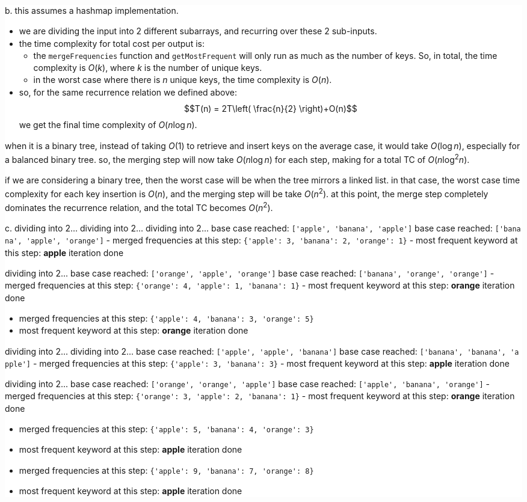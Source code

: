 b.
this assumes a hashmap implementation.
- we are dividing the input into 2 different subarrays, and recurring over these 2 sub-inputs.
- the time complexity for total cost per output is:
	- the `mergeFrequencies` function and `getMostFrequent` will only run as much as the number of keys. So, in total, the time complexity is $O(k)$, where $k$ is the number of unique keys.
	- in the worst case where there is $n$ unique keys, the time complexity is $O(n)$.
- so, for the same recurrence relation we defined above:
$$T(n) = 2T\left( \frac{n}{2} \right)+O(n)$$
we get the final time complexity of $O(n\log n)$.

when it is a binary tree, instead of taking $O(1)$ to retrieve and insert keys on the average case, it would take $O(\log n)$, especially for a balanced binary tree. so, the merging step will now take $O(n\log n)$ for each step, making for a total TC of $O(n\log^{2}{n})$.

if we are considering a binary tree, then the worst case will be when the tree mirrors a linked list. in that case, the worst case time complexity for each key insertion is $O(n)$, and the merging step will be take $O(n^{2})$. at this point, the merge step completely dominates the recurrence relation, and the total TC becomes $O(n^{2})$.

c.
dividing into 2...
dividing into 2...
dividing into 2...
base case reached: `['apple', 'banana', 'apple']`
base case reached: `['banana', 'apple', 'orange']`
	- merged frequencies at this step: `{'apple': 3, 'banana': 2, 'orange': 1}`
	- most frequent keyword at this step: **apple**
iteration done

dividing into 2...
base case reached: `['orange', 'apple', 'orange']`
base case reached: `['banana', 'orange', 'orange']`
	- merged frequencies at this step: `{'orange': 4, 'apple': 1, 'banana': 1}`
	- most frequent keyword at this step: **orange**
iteration done

- merged frequencies at this step: `{'apple': 4, 'banana': 3, 'orange': 5}`
- most frequent keyword at this step: **orange**
iteration done

dividing into 2...
dividing into 2...
base case reached: `['apple', 'apple', 'banana']`
base case reached: `['banana', 'banana', 'apple']`
	- merged frequencies at this step: `{'apple': 3, 'banana': 3}`
	- most frequent keyword at this step: **apple**
iteration done

dividing into 2...
base case reached: `['orange', 'orange', 'apple']`
base case reached: `['apple', 'banana', 'orange']`
	- merged frequencies at this step: `{'orange': 3, 'apple': 2, 'banana': 1}`
	- most frequent keyword at this step: **orange**
iteration done

-  merged frequencies at this step: `{'apple': 5, 'banana': 4, 'orange': 3}`
- most frequent keyword at this step: **apple**
iteration done

- merged frequencies at this step: `{'apple': 9, 'banana': 7, 'orange': 8}`
- most frequent keyword at this step: **apple**
iteration done

